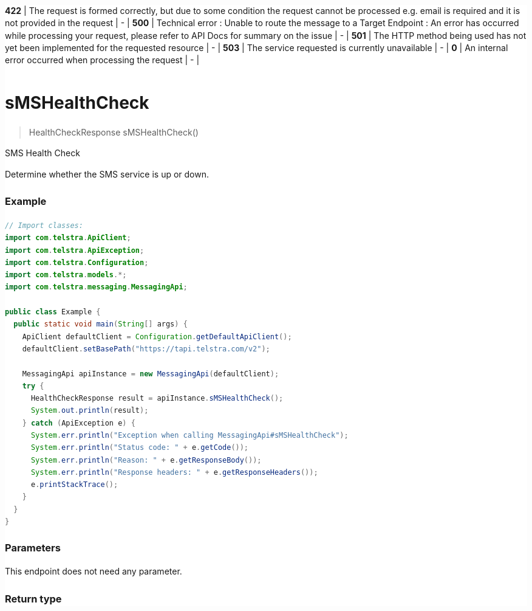 **422** | The request is formed correctly, but due to some condition the request cannot be processed e.g. email is required and it is not provided in the request  |  -  |
**500** | Technical error : Unable to route the message to a Target Endpoint : An error has occurred while processing your request, please refer to API Docs for summary on the issue  |  -  |
**501** | The HTTP method being used has not yet been implemented for the requested resource  |  -  |
**503** | The service requested is currently unavailable |  -  |
**0** | An internal error occurred when processing the request |  -  |

<a name="sMSHealthCheck"></a>
# **sMSHealthCheck**
> HealthCheckResponse sMSHealthCheck()

SMS Health Check

Determine whether the SMS service is up or down. 

### Example
```java
// Import classes:
import com.telstra.ApiClient;
import com.telstra.ApiException;
import com.telstra.Configuration;
import com.telstra.models.*;
import com.telstra.messaging.MessagingApi;

public class Example {
  public static void main(String[] args) {
    ApiClient defaultClient = Configuration.getDefaultApiClient();
    defaultClient.setBasePath("https://tapi.telstra.com/v2");

    MessagingApi apiInstance = new MessagingApi(defaultClient);
    try {
      HealthCheckResponse result = apiInstance.sMSHealthCheck();
      System.out.println(result);
    } catch (ApiException e) {
      System.err.println("Exception when calling MessagingApi#sMSHealthCheck");
      System.err.println("Status code: " + e.getCode());
      System.err.println("Reason: " + e.getResponseBody());
      System.err.println("Response headers: " + e.getResponseHeaders());
      e.printStackTrace();
    }
  }
}
```

### Parameters
This endpoint does not need any parameter.

### Return type
